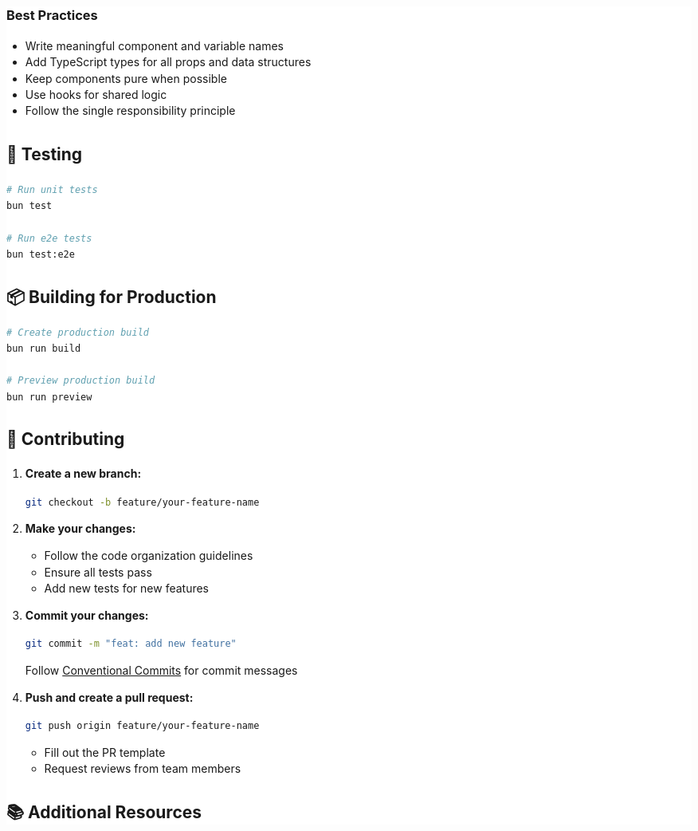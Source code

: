 ### Best Practices
- Write meaningful component and variable names
- Add TypeScript types for all props and data structures
- Keep components pure when possible
- Use hooks for shared logic
- Follow the single responsibility principle

## 🧪 Testing

```bash
# Run unit tests
bun test

# Run e2e tests
bun test:e2e
```

## 📦 Building for Production

```bash
# Create production build
bun run build

# Preview production build
bun run preview
```

## 🤝 Contributing

1. **Create a new branch:**
   ```bash
   git checkout -b feature/your-feature-name
   ```

2. **Make your changes:**
   - Follow the code organization guidelines
   - Ensure all tests pass
   - Add new tests for new features

3. **Commit your changes:**
   ```bash
   git commit -m "feat: add new feature"
   ```
   Follow [Conventional Commits](https://www.conventionalcommits.org/) for commit messages

4. **Push and create a pull request:**
   ```bash
   git push origin feature/your-feature-name
   ```
   - Fill out the PR template
   - Request reviews from team members

## 📚 Additional Resources
